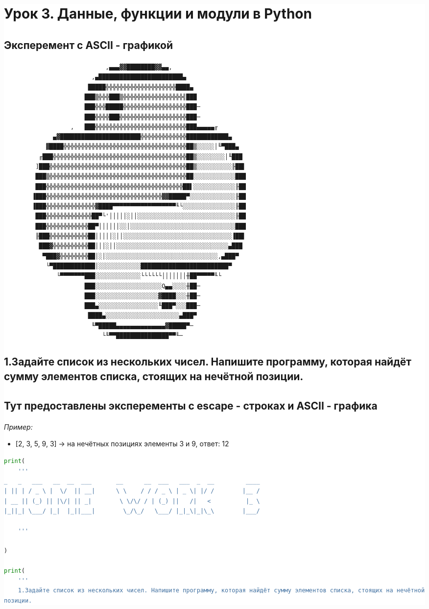 # Урок 3. Данные, функции и модули в Python

## Эксперемент с ASCII - графикой  


     
                                 ,▄▄▄▓▓████████▓▓▄▄,
                             ,▄████████████████████████▄
                            █████╬╬╬╬╬╬╬╬╬╬╬╬╬╬╬╬╬╬╬╬████▄
                           ███▒╬╬╬███▒╬╬╬╬╬╬╬╬╬╬╬╬╬╬╬╬╬╣███
                           ███╬╬╬█████╬╬╬╬╬╬╬╬╬╬╬╬╬╬╬╬╬╬███─
                           ███╬╬╬╬███╬╬╬╬╬╬╬╬╬╬╬╬╬╬╬╬╬╬╬███─
                       ,   ███╬╬╬╬╬╬╬╬╬╬╬╬╬╬╬╬╬╬╬╬╬╬╬╬╬╬███▄▄▄▄▄╓
                  ▄▓███████████████████████╬╬╬╬╬╬╬╬╬╬╬╬╬████████████▄
                ▓████╬╬╬╬╬╬╬╬╬╬╬╬╬╬╬╬╬╬╬╬╬╬╬╬╬╬╬╬╬╬╬╬╬╬╬██▒░░░░░│╙▀███▄
              ╓███╬╬╬╬╬╬╬╬╬╬╬╬╬╬╬╬╬╬╬╬╬╬╬╬╬╬╬╬╬╬╬╬╬╬╬╬╬╬██▒░░░░░░░░│╙███
             ]███╬╬╬╬╬╬╬╬╬╬╬╬╬╬╬╬╬╬╬╬╬╬╬╬╬╬╬╬╬╬╬╬╬╬╬╬╬╬╬██▒░░░░░░░░░░╟██▌
             ███▒╬╬╬╬╬╬╬╬╬╬╬╬╬╬╬╬╬╬╬╬╬╬╬╬╬╬╬╬╬╬╬╬╬╬╬╬╬╬╬██░░░░░░░░░░░░███
             ███╬╬╬╬╬╬╬╬╬╬╬╬╬╬╬╬╬╬╬╬╬╬╬╬╬╬╬╬╬╬╬╬╬╬╬╬╬╬╬██▌░░░░░░░░░░░░╟██
            ▐███╬╬╬╬╬╬╬╬╬╬╬╬╬╬╬╬╬╬╬╬╬╬╬╬╬╬╬╬╬╬╬╬╬▓▓█████▀░░░░░░░░░░░░░╟██
            ▐███╬╬╬╬╬╬╬╬╬╬╬╬╬╬▓████▀▀▀▀▀▀▀▀▀▀▀▀▀▀▀▀▀▀╙└░░░░░░░░░░░░░░░╟██
             ███╬╬╬╬╬╬╬╬╬╬╬╬╬██▀└'│││││░││░░░░░░░░░░░░░░░░░░░░░░░░░░░░╟██
             ███╬╬╬╬╬╬╬╬╬╬╬╬██▀││││││░░│░░░░░░░░░░░░░░░░░░░░░░░░░░░░░░███
             ╟███╬╬╬╬╬╬╬╬╬╬╬██│││││░││░░░░░░░░░░░░░░░░░░░░░░░░░░░░░░░▐██▌
              ███▓╬╬╬╬╬╬╬╬╬╬██│││░││░░░░░░░░░░░░░░░░░░░░░░░░░░░░░░░░▄███
               ▀███▓╬╬╬╬╬╬╬╬██│░│░░░░░░░░░░░░░░░░░░░░░░░░░░░░░░░░,▄███▀
                └▀████████████│░░░░░░░░░░░░█████████████████████████▀
                   └▀▀▀▀▀▀▀███░░░░░░░░░░░░░└└└└└└│││││││╫██▀▀▀▀▀╙└
                           ███░░░░░░░░░░░░░░░░░░░Q▄▄░░░░╫██─
                           ███░░░░░░░░░░░░░░░░░░▓████░░░╫██─
                           ███▄░░░░░░░░░░░░░░░░░╙███▀░░░███─
                            ████▄░░░░░░░░░░░░░░░░░░░░░▄███▀
                             ╙▀█████▄▄▄▄▄▄▄▄▄▄▄▄▄▄▓█████▀─
                                └╙▀▀███████████████▀▀╙─
     
     
     
 
## 1.Задайте список из нескольких чисел. Напишите программу, которая найдёт сумму элементов списка, стоящих на нечётной позиции.
## Тут предоставлены эксперементы с escape - строках и ASCII - графика
*Пример:*

- [2, 3, 5, 9, 3] -> на нечётных позициях элементы 3 и 9, ответ: 12

```python
print(
    '''
_   _   ___   __  __  ___       __      __  ___   ___  _  __         ____ 
| || | / _ \ |  \/  || __|      \ \    / / / _ \ | _ \| |/ /        |__ / 
| __ || (_) || |\/| || _|        \ \/\/ / | (_) ||   /|   <          |_ \ 
|_||_| \___/ |_|  |_||___|        \_/\_/   \___/ |_|_\|_|\_\        |___/ 

    '''

)

print(
    '''
    1.Задайте список из нескольких чисел. Напишите программу, которая найдёт сумму элементов списка, стоящих на нечётной позиции.
```